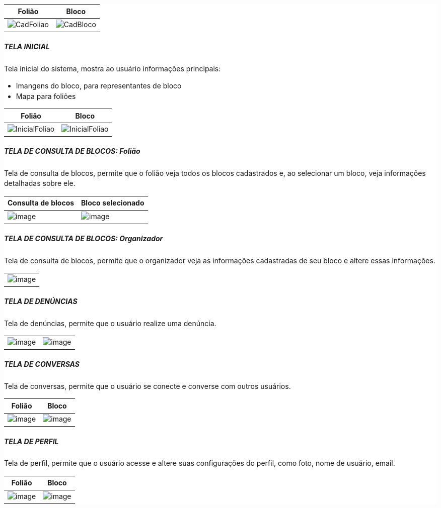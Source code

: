 | Folião | Bloco |
| ----- | ------ |
| ![CadFoliao](https://github.com/user-attachments/assets/0ae71356-dd2e-4112-b3c6-b6b3cbd690ca) | ![CadBloco](https://github.com/user-attachments/assets/2256407f-4b6b-4bea-a3fb-c86325e6b010) |

##### TELA INICIAL

Tela inicial do sistema, mostra ao usuário informações principais:
- Imangens do bloco, para representantes de bloco
- Mapa para foliões

| Folião | Bloco |
| ------ | ----- |
| ![InicialFoliao](https://github.com/user-attachments/assets/29cb9cbf-5e06-4e39-b907-9ea20783ff1f) | ![InicialFoliao](https://github.com/user-attachments/assets/5095427d-1ff9-4c4a-9e5b-1e3837f3c316) |

##### TELA DE CONSULTA DE BLOCOS: Folião

Tela de consulta de blocos, permite que o folião veja todos os blocos cadastrados e, ao selecionar um bloco, veja informações detalhadas sobre ele.

| Consulta de blocos | Bloco selecionado |
| ------ | ----- |
| ![image](https://github.com/user-attachments/assets/1e803cfa-deae-4404-a1fe-5167c56ab17c) | ![image](https://github.com/user-attachments/assets/f4118453-a50a-44ff-bc72-79c36f3b36f8) |

##### TELA DE CONSULTA DE BLOCOS: Organizador

Tela de consulta de blocos, permite que o organizador veja as informações cadastradas de seu bloco e altere essas informações.

|  |
| ------ |
| ![image](https://github.com/user-attachments/assets/8e530844-0cda-482c-80f9-e58f8190a03d) |

##### TELA DE DENÚNCIAS

Tela de denúncias, permite que o usuário realize uma denúncia.

|  |  |
| ------ | ----- |
| ![image](https://github.com/user-attachments/assets/19d44d7d-717a-4173-bb24-29b702eed542) | ![image](https://github.com/user-attachments/assets/8713d3d3-ef8b-444c-aa89-1732c8ed2995) |

##### TELA DE CONVERSAS

Tela de conversas, permite que o usuário se conecte e converse com outros usuários.

| Folião | Bloco |
| ------ | ----- |
| ![image](https://github.com/user-attachments/assets/f2778639-4a06-4652-8ac9-3c2b5f089299) | ![image](https://github.com/user-attachments/assets/cd19c9b3-e4ed-4ea3-ad06-d2070d3e83cf) |

##### TELA DE PERFIL

Tela de perfil, permite que o usuário acesse e altere suas configurações do perfil, como foto, nome de usuário, email.

| Folião | Bloco |
| ------ | ----- |
| ![image](https://github.com/user-attachments/assets/c0aeb6df-dc99-4c4f-82e2-e08ff97dc2b9) | ![image](https://github.com/user-attachments/assets/eee63dbd-af42-4ffa-8de6-bf74d6caf733) |
